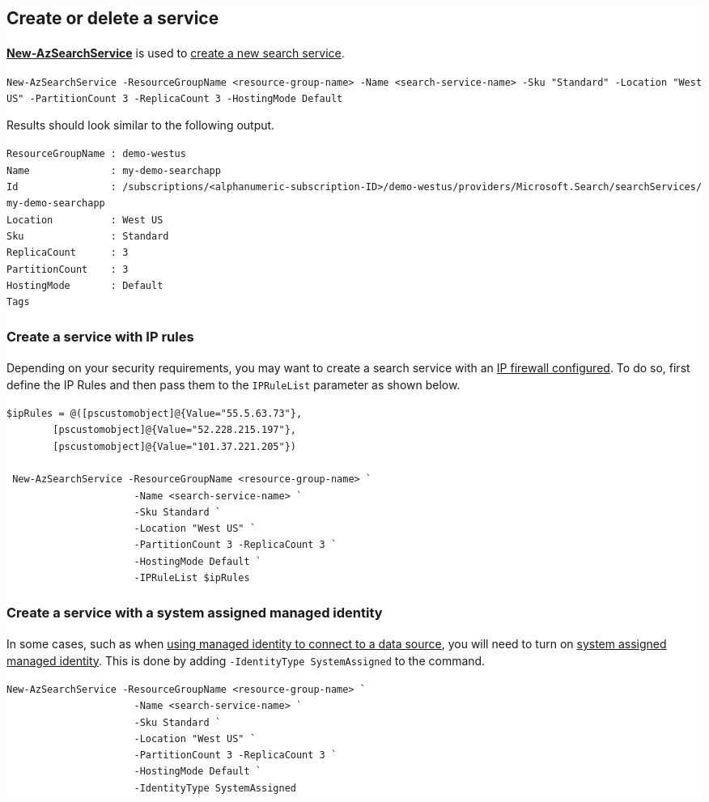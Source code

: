 ## Create or delete a service

[**New-AzSearchService**](/powershell/module/az.search/new-azsearchservice) is used to [create a new search service](search-create-service-portal.md).

```azurepowershell-interactive
New-AzSearchService -ResourceGroupName <resource-group-name> -Name <search-service-name> -Sku "Standard" -Location "West US" -PartitionCount 3 -ReplicaCount 3 -HostingMode Default
``` 
Results should look similar to the following output.

```
ResourceGroupName : demo-westus
Name              : my-demo-searchapp
Id                : /subscriptions/<alphanumeric-subscription-ID>/demo-westus/providers/Microsoft.Search/searchServices/my-demo-searchapp
Location          : West US
Sku               : Standard
ReplicaCount      : 3
PartitionCount    : 3
HostingMode       : Default
Tags
```     

### Create a service with IP rules

Depending on your security requirements, you may want to create a search service with an [IP firewall configured](service-configure-firewall.md). To do so, first define the IP Rules and then pass them to the `IPRuleList` parameter as shown below.

```azurepowershell-interactive
$ipRules = @([pscustomobject]@{Value="55.5.63.73"},
		[pscustomobject]@{Value="52.228.215.197"},
		[pscustomobject]@{Value="101.37.221.205"})

 New-AzSearchService -ResourceGroupName <resource-group-name> `
                      -Name <search-service-name> `
                      -Sku Standard `
                      -Location "West US" `
                      -PartitionCount 3 -ReplicaCount 3 `
                      -HostingMode Default `
                      -IPRuleList $ipRules
```

### Create a service with a system assigned managed identity

In some cases, such as when [using managed identity to connect to a data source](search-howto-managed-identities-storage.md), you will need to turn on [system assigned managed identity](../active-directory/managed-identities-azure-resources/overview.md). This is done by adding `-IdentityType SystemAssigned` to the command.

```azurepowershell-interactive
New-AzSearchService -ResourceGroupName <resource-group-name> `
                      -Name <search-service-name> `
                      -Sku Standard `
                      -Location "West US" `
                      -PartitionCount 3 -ReplicaCount 3 `
                      -HostingMode Default `
                      -IdentityType SystemAssigned
```
